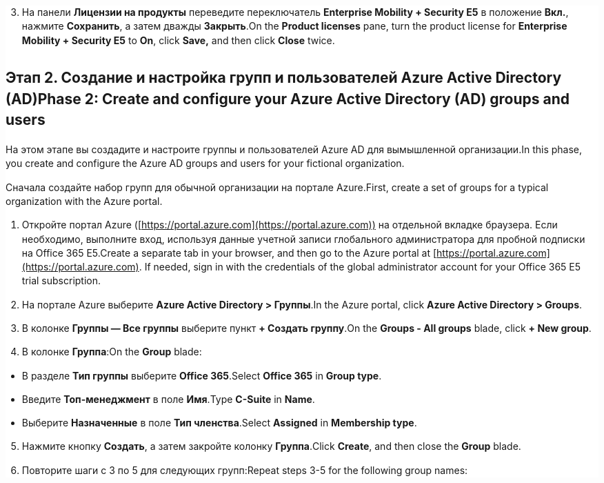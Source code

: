 3. <span data-ttu-id="e5a24-123">На панели **Лицензии на продукты** переведите переключатель **Enterprise Mobility + Security E5** в положение **Вкл.**, нажмите **Сохранить**, а затем дважды **Закрыть**.</span><span class="sxs-lookup"><span data-stu-id="e5a24-123">On the **Product licenses** pane, turn the product license for **Enterprise Mobility + Security E5** to **On**, click **Save,** and then click **Close** twice.</span></span>
    
## <a name="phase-2-create-and-configure-your-azure-active-directory-ad-groups-and-users"></a><span data-ttu-id="e5a24-124">Этап 2. Создание и настройка групп и пользователей Azure Active Directory (AD)</span><span class="sxs-lookup"><span data-stu-id="e5a24-124">Phase 2: Create and configure your Azure Active Directory (AD) groups and users</span></span>

<span data-ttu-id="e5a24-125">На этом этапе вы создадите и настроите группы и пользователей Azure AD для вымышленной организации.</span><span class="sxs-lookup"><span data-stu-id="e5a24-125">In this phase, you create and configure the Azure AD groups and users for your fictional organization.</span></span>
  
<span data-ttu-id="e5a24-126">Сначала создайте набор групп для обычной организации на портале Azure.</span><span class="sxs-lookup"><span data-stu-id="e5a24-126">First, create a set of groups for a typical organization with the Azure portal.</span></span>
  
1. <span data-ttu-id="e5a24-p103">Откройте портал Azure ([https://portal.azure.com](https://portal.azure.com)) на отдельной вкладке браузера. Если необходимо, выполните вход, используя данные учетной записи глобального администратора для пробной подписки на Office 365 E5.</span><span class="sxs-lookup"><span data-stu-id="e5a24-p103">Create a separate tab in your browser, and then go to the Azure portal at [https://portal.azure.com](https://portal.azure.com). If needed, sign in with the credentials of the global administrator account for your Office 365 E5 trial subscription.</span></span>
    
2. <span data-ttu-id="e5a24-129">На портале Azure выберите **Azure Active Directory > Группы**.</span><span class="sxs-lookup"><span data-stu-id="e5a24-129">In the Azure portal, click **Azure Active Directory > Groups**.</span></span>
    
3. <span data-ttu-id="e5a24-130">В колонке **Группы — Все группы** выберите пункт **+ Создать группу**.</span><span class="sxs-lookup"><span data-stu-id="e5a24-130">On the **Groups - All groups** blade, click **+ New group**.</span></span>
    
4. <span data-ttu-id="e5a24-131">В колонке **Группа**:</span><span class="sxs-lookup"><span data-stu-id="e5a24-131">On the **Group** blade:</span></span>
    
  - <span data-ttu-id="e5a24-132">В разделе **Тип группы** выберите **Office 365**.</span><span class="sxs-lookup"><span data-stu-id="e5a24-132">Select **Office 365** in **Group type**.</span></span>
    
  - <span data-ttu-id="e5a24-133">Введите **Топ-менеджмент** в поле **Имя**.</span><span class="sxs-lookup"><span data-stu-id="e5a24-133">Type **C-Suite** in **Name**.</span></span>
    
  - <span data-ttu-id="e5a24-134">Выберите **Назначенные** в поле **Тип членства**.</span><span class="sxs-lookup"><span data-stu-id="e5a24-134">Select **Assigned** in **Membership type**.</span></span>
      
5. <span data-ttu-id="e5a24-135">Нажмите кнопку **Создать**, а затем закройте колонку **Группа**.</span><span class="sxs-lookup"><span data-stu-id="e5a24-135">Click **Create**, and then close the **Group** blade.</span></span>
    
6. <span data-ttu-id="e5a24-136">Повторите шаги с 3 по 5 для следующих групп:</span><span class="sxs-lookup"><span data-stu-id="e5a24-136">Repeat steps 3-5 for the following group names:</span></span>
    